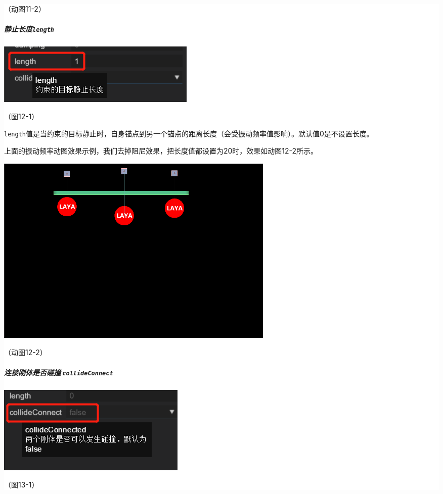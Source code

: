 
（动图11-2）

##### 静止长度`length`

![12-1](img/12-1.png) 

（图12-1）

`length`值是当约束的目标静止时，自身锚点到另一个锚点的距离长度（会受振动频率值影响）。默认值0是不设置长度。

上面的振动频率动图效果示例，我们去掉阻尼效果，把长度值都设置为20时，效果如动图12-2所示。

![12-2](img/12-2.gif) 

（动图12-2）

##### 连接刚体是否碰撞 `collideConnect`

![13-1](img/13-1.png)  

（图13-1）

